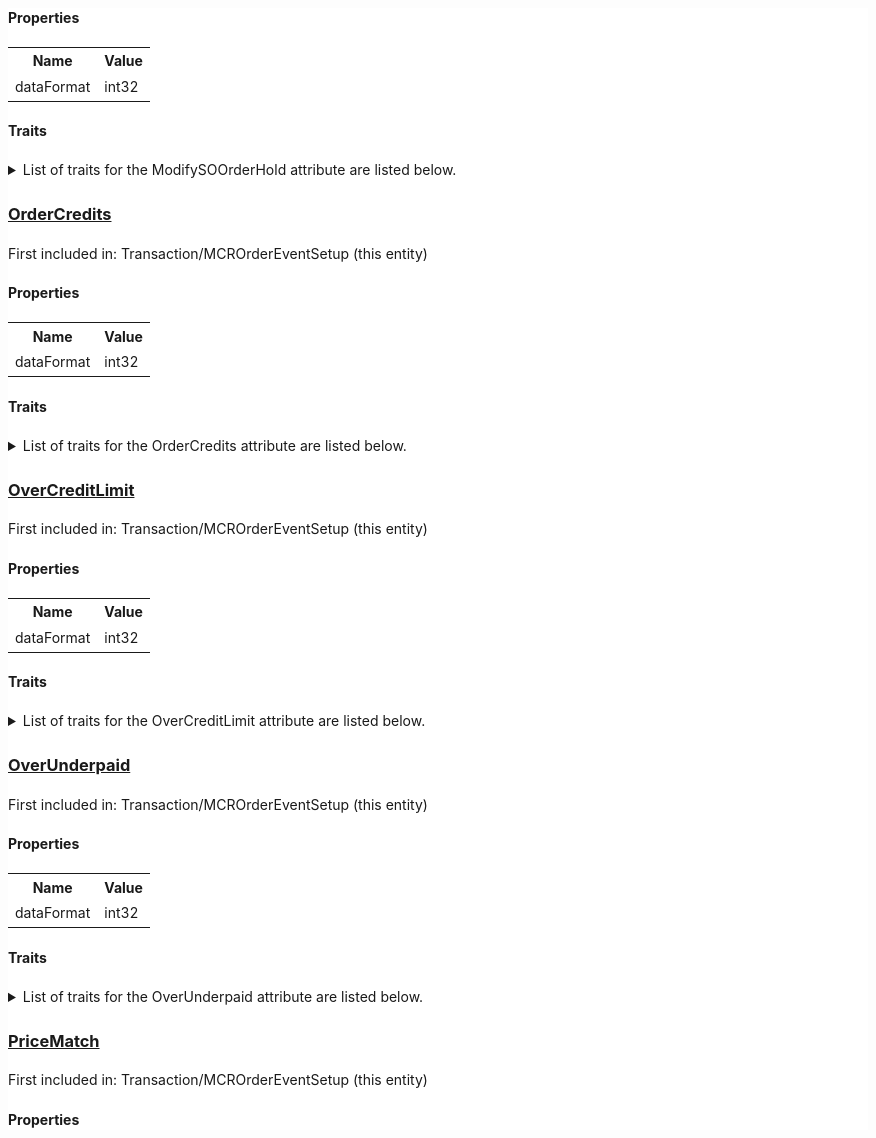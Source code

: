 #### Properties

<table><tr><th>Name</th><th>Value</th></tr><tr><td>dataFormat</td><td>int32</td></tr></table>

#### Traits

<details><summary>List of traits for the ModifySOOrderHold attribute are listed below.</summary></details>

### <a href=#OrderCredits name="OrderCredits">OrderCredits</a>

First included in: Transaction/MCROrderEventSetup (this entity)  

#### Properties

<table><tr><th>Name</th><th>Value</th></tr><tr><td>dataFormat</td><td>int32</td></tr></table>

#### Traits

<details><summary>List of traits for the OrderCredits attribute are listed below.</summary></details>

### <a href=#OverCreditLimit name="OverCreditLimit">OverCreditLimit</a>

First included in: Transaction/MCROrderEventSetup (this entity)  

#### Properties

<table><tr><th>Name</th><th>Value</th></tr><tr><td>dataFormat</td><td>int32</td></tr></table>

#### Traits

<details><summary>List of traits for the OverCreditLimit attribute are listed below.</summary></details>

### <a href=#OverUnderpaid name="OverUnderpaid">OverUnderpaid</a>

First included in: Transaction/MCROrderEventSetup (this entity)  

#### Properties

<table><tr><th>Name</th><th>Value</th></tr><tr><td>dataFormat</td><td>int32</td></tr></table>

#### Traits

<details><summary>List of traits for the OverUnderpaid attribute are listed below.</summary></details>

### <a href=#PriceMatch name="PriceMatch">PriceMatch</a>

First included in: Transaction/MCROrderEventSetup (this entity)  

#### Properties
